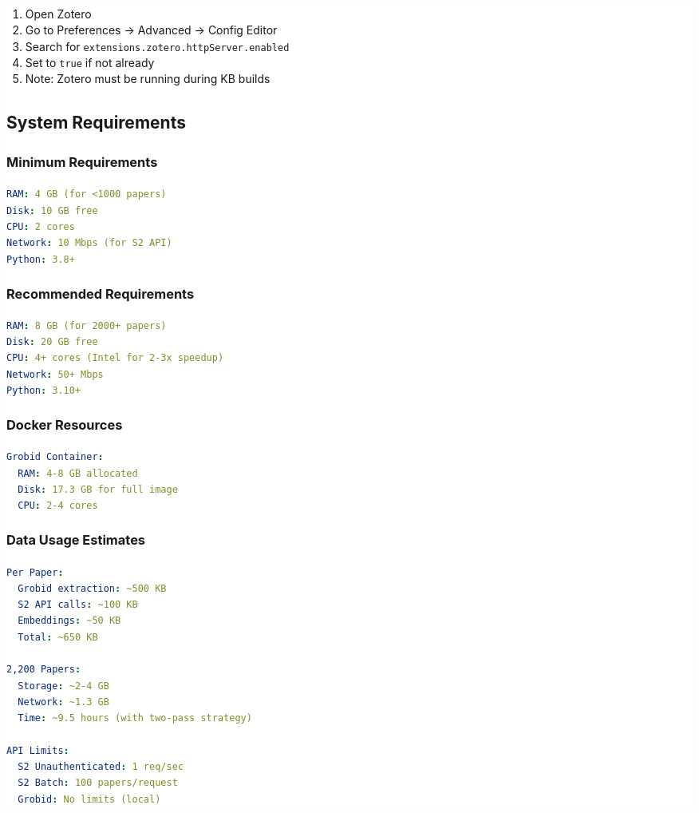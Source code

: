 1. Open Zotero
2. Go to Preferences → Advanced → Config Editor
3. Search for `extensions.zotero.httpServer.enabled`
4. Set to `true` if not already
5. Note: Zotero must be running during KB builds

## System Requirements

### Minimum Requirements

```yaml
RAM: 4 GB (for <1000 papers)
Disk: 10 GB free
CPU: 2 cores
Network: 10 Mbps (for S2 API)
Python: 3.8+
```

### Recommended Requirements

```yaml
RAM: 8 GB (for 2000+ papers)
Disk: 20 GB free
CPU: 4+ cores (Intel for 2-3x speedup)
Network: 50+ Mbps
Python: 3.10+
```

### Docker Resources

```yaml
Grobid Container:
  RAM: 4-8 GB allocated
  Disk: 17.3 GB for full image
  CPU: 2-4 cores
```

### Data Usage Estimates

```yaml
Per Paper:
  Grobid extraction: ~500 KB
  S2 API calls: ~100 KB
  Embeddings: ~50 KB
  Total: ~650 KB

2,200 Papers:
  Storage: ~2-4 GB
  Network: ~1.3 GB
  Time: ~9.5 hours (with two-pass strategy)

API Limits:
  S2 Unauthenticated: 1 req/sec
  S2 Batch: 100 papers/request
  Grobid: No limits (local)
```
